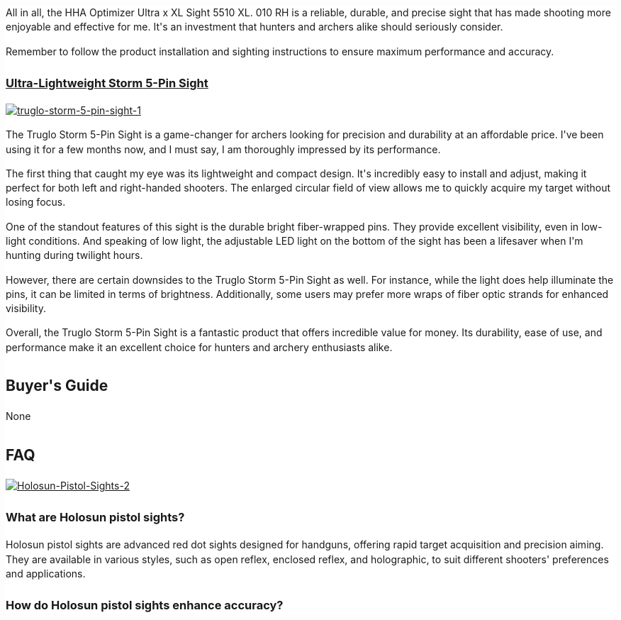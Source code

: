 All in all, the HHA Optimizer Ultra x XL Sight 5510 XL. 010 RH is a reliable, durable, and precise sight that has made shooting more enjoyable and effective for me. It's an investment that hunters and archers alike should seriously consider. 

Remember to follow the product installation and sighting instructions to ensure maximum performance and accuracy. 


### [Ultra-Lightweight Storm 5-Pin Sight](https://serp.ly/@universityofguns/amazon/holosun-pistol-sights?utm_source=universityofguns&utm_medium=website&utm_campaign=universityofguns.com&utm_content=holosun-pistol-sights&utm_term=ultra-lightweight-storm-5-pin-sight)

<div class="image"><a href="https://serp.ly/@universityofguns/amazon/holosun-pistol-sights?utm_source=universityofguns&utm_medium=website&utm_campaign=universityofguns.com&utm_content=holosun-pistol-sights&utm_term=truglo-storm-5-pin-sight-1"><img alt="truglo-storm-5-pin-sight-1" src="https://imagedelivery.net/vy2bglCGN6hEeWOnSe2c7A/truglo-storm-5-pin-sight-1/w=720,h=540,fit=pad,background=black"/></a></div>

The Truglo Storm 5-Pin Sight is a game-changer for archers looking for precision and durability at an affordable price. I've been using it for a few months now, and I must say, I am thoroughly impressed by its performance. 

The first thing that caught my eye was its lightweight and compact design. It's incredibly easy to install and adjust, making it perfect for both left and right-handed shooters. The enlarged circular field of view allows me to quickly acquire my target without losing focus. 

One of the standout features of this sight is the durable bright fiber-wrapped pins. They provide excellent visibility, even in low-light conditions. And speaking of low light, the adjustable LED light on the bottom of the sight has been a lifesaver when I'm hunting during twilight hours. 

However, there are certain downsides to the Truglo Storm 5-Pin Sight as well. For instance, while the light does help illuminate the pins, it can be limited in terms of brightness. Additionally, some users may prefer more wraps of fiber optic strands for enhanced visibility. 

Overall, the Truglo Storm 5-Pin Sight is a fantastic product that offers incredible value for money. Its durability, ease of use, and performance make it an excellent choice for hunters and archery enthusiasts alike. 


## Buyer's Guide

None


## FAQ

<div><a href="https://serp.ly/@universityofguns/amazon/holosun-pistol-sights?utm_source=universityofguns&utm_medium=website&utm_campaign=universityofguns.com&utm_content=holosun-pistol-sights&utm_term=holosun-pistol-sights-2"><img src="https://imagedelivery.net/vy2bglCGN6hEeWOnSe2c7A/Holosun-Pistol-Sights-2/w=720,h=540,fit=pad,background=black" alt="Holosun-Pistol-Sights-2"></a></div>


### What are Holosun pistol sights?

Holosun pistol sights are advanced red dot sights designed for handguns, offering rapid target acquisition and precision aiming. They are available in various styles, such as open reflex, enclosed reflex, and holographic, to suit different shooters' preferences and applications. 


### How do Holosun pistol sights enhance accuracy?
